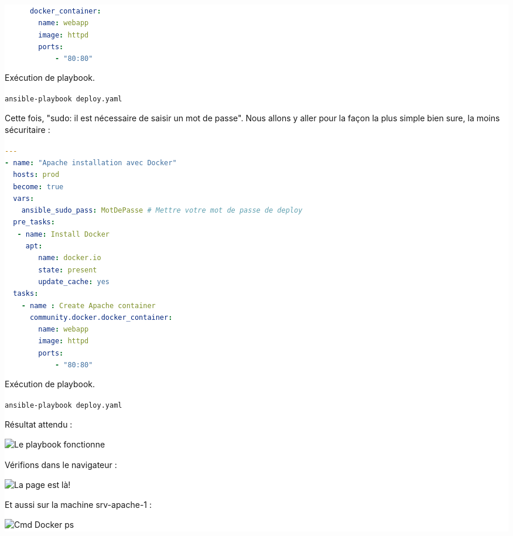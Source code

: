 ```yaml
      docker_container:
        name: webapp
        image: httpd
        ports:
            - "80:80"
```

Exécution de playbook.  

```
ansible-playbook deploy.yaml
```

Cette fois, "sudo: il est nécessaire de saisir un mot de passe". 
Nous allons y aller pour la façon la plus  simple bien sure, la moins sécuritaire :

```yaml
---
- name: "Apache installation avec Docker"
  hosts: prod
  become: true
  vars:
    ansible_sudo_pass: MotDePasse # Mettre votre mot de passe de deploy
  pre_tasks:
   - name: Install Docker
     apt:
        name: docker.io
        state: present
        update_cache: yes
  tasks:
    - name : Create Apache container
      community.docker.docker_container:
        name: webapp
        image: httpd
        ports:
            - "80:80"
```

Exécution de playbook.  

```
ansible-playbook deploy.yaml
```

Résultat attendu : 

![Le playbook fonctionne](../images/fonctionne.png)

Vérifions dans le navigateur :

![La page est là!](../images/ItWork.jpg)


Et aussi sur la machine srv-apache-1 : 

![Cmd Docker ps](../images/dockerps.jpg)
